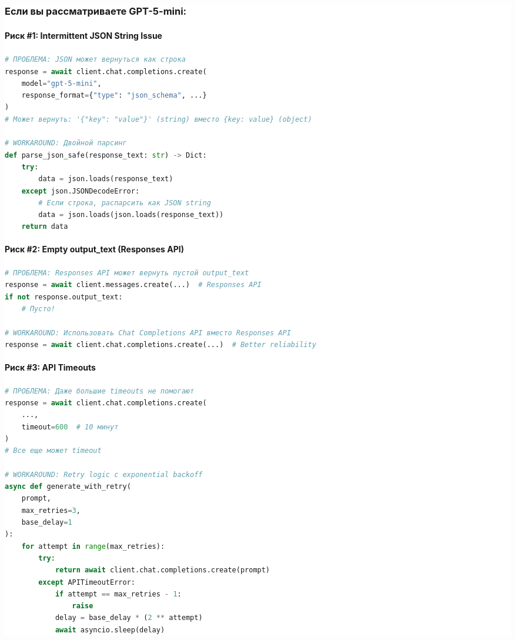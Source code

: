 ### Если вы рассматриваете GPT-5-mini:

#### Риск #1: Intermittent JSON String Issue

```python
# ПРОБЛЕМА: JSON может вернуться как строка
response = await client.chat.completions.create(
    model="gpt-5-mini",
    response_format={"type": "json_schema", ...}
)
# Может вернуть: '{"key": "value"}' (string) вместо {key: value} (object)

# WORKAROUND: Двойной парсинг
def parse_json_safe(response_text: str) -> Dict:
    try:
        data = json.loads(response_text)
    except json.JSONDecodeError:
        # Если строка, распарсить как JSON string
        data = json.loads(json.loads(response_text))
    return data
```

#### Риск #2: Empty output_text (Responses API)

```python
# ПРОБЛЕМА: Responses API может вернуть пустой output_text
response = await client.messages.create(...)  # Responses API
if not response.output_text:
    # Пусто!

# WORKAROUND: Использовать Chat Completions API вместо Responses API
response = await client.chat.completions.create(...)  # Better reliability
```

#### Риск #3: API Timeouts

```python
# ПРОБЛЕМА: Даже большие timeouts не помогают
response = await client.chat.completions.create(
    ...,
    timeout=600  # 10 минут
)
# Все еще может timeout

# WORKAROUND: Retry logic с exponential backoff
async def generate_with_retry(
    prompt,
    max_retries=3,
    base_delay=1
):
    for attempt in range(max_retries):
        try:
            return await client.chat.completions.create(prompt)
        except APITimeoutError:
            if attempt == max_retries - 1:
                raise
            delay = base_delay * (2 ** attempt)
            await asyncio.sleep(delay)
```
